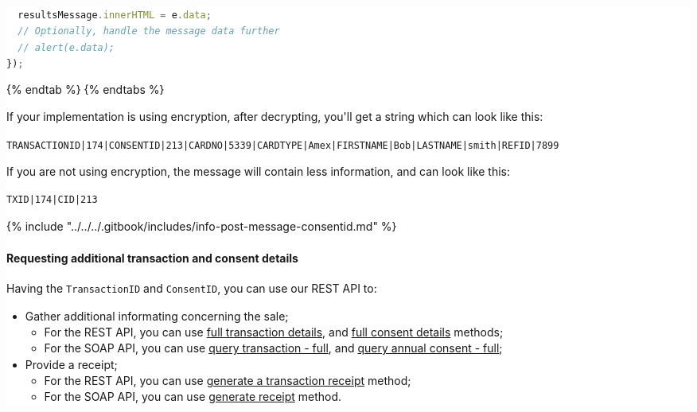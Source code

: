 ```javascript
  resultsMessage.innerHTML = e.data;
  // Optionally, handle the message data further
  // alert(e.data);
});

```
{% endtab %}
{% endtabs %}

If your implementation is using encryption, after decrypting, you'll get a string which can look like this:

```
TRANSACTIONID|174|CONSENTID|213|CARDNO|5339|CARDTYPE|Amex|FIRSTNAME|Bob|LASTNAME|smith|REFID|7899
```

If you are not using encryption, the message will contain less information, and can look like this:

```
TXID|174|CID|213
```

{% include "../../../.gitbook/includes/info-post-message-consentid.md" %}

#### Requesting additional transaction and consent details

Having the `TransactionID` and `ConsentID`, you can use our REST API to:

* Gather additional informating concerning the sale;
  * For the REST API, you can use [full transaction details](../../../api-reference/rest-api-v3/query-v2.md#apicardprocrest-v1.0.0-query-transaction_fulldetail), and [full consent details](../../../api-reference/rest-api-v3/query-v2.md#apicardprocrest-v1.0.0-query-consentannual_fulldetail) methods;
  * For the SOAP API, you can use [query transaction - full](../../../api-reference/soap-api-v2/transaction-v1.md#query-transaction-full), and [query annual consent - full](../../../api-reference/soap-api-v2/consent-annual-v1/query-annual-consent-v1.md#query-annual-consent-full);
* Provide a receipt;
  * For the REST API, you can use [generate a transaction receipt](../../../api-reference/rest-api-v3/receipt-v2.md#apicardprocrest-v1.0.0-receipt-receiptgenerate) method;
  * For the SOAP API, you can use [generate receipt](../../../api-reference/soap-api-v2/receipt-v1.md#generate-receipt) method.



